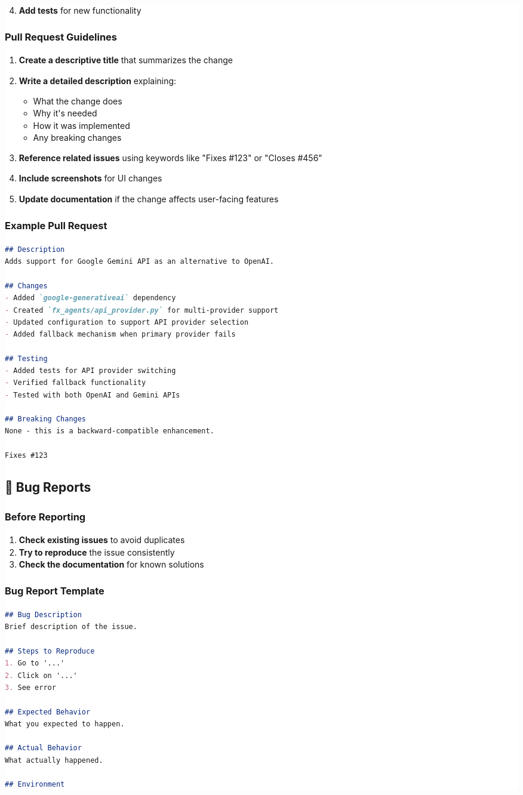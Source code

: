 4. **Add tests** for new functionality

### Pull Request Guidelines

1. **Create a descriptive title** that summarizes the change
2. **Write a detailed description** explaining:
   - What the change does
   - Why it's needed
   - How it was implemented
   - Any breaking changes

3. **Reference related issues** using keywords like "Fixes #123" or "Closes #456"

4. **Include screenshots** for UI changes

5. **Update documentation** if the change affects user-facing features

### Example Pull Request

```markdown
## Description
Adds support for Google Gemini API as an alternative to OpenAI.

## Changes
- Added `google-generativeai` dependency
- Created `fx_agents/api_provider.py` for multi-provider support
- Updated configuration to support API provider selection
- Added fallback mechanism when primary provider fails

## Testing
- Added tests for API provider switching
- Verified fallback functionality
- Tested with both OpenAI and Gemini APIs

## Breaking Changes
None - this is a backward-compatible enhancement.

Fixes #123
```

## 🐛 Bug Reports

### Before Reporting

1. **Check existing issues** to avoid duplicates
2. **Try to reproduce** the issue consistently
3. **Check the documentation** for known solutions

### Bug Report Template

```markdown
## Bug Description
Brief description of the issue.

## Steps to Reproduce
1. Go to '...'
2. Click on '...'
3. See error

## Expected Behavior
What you expected to happen.

## Actual Behavior
What actually happened.

## Environment
```
